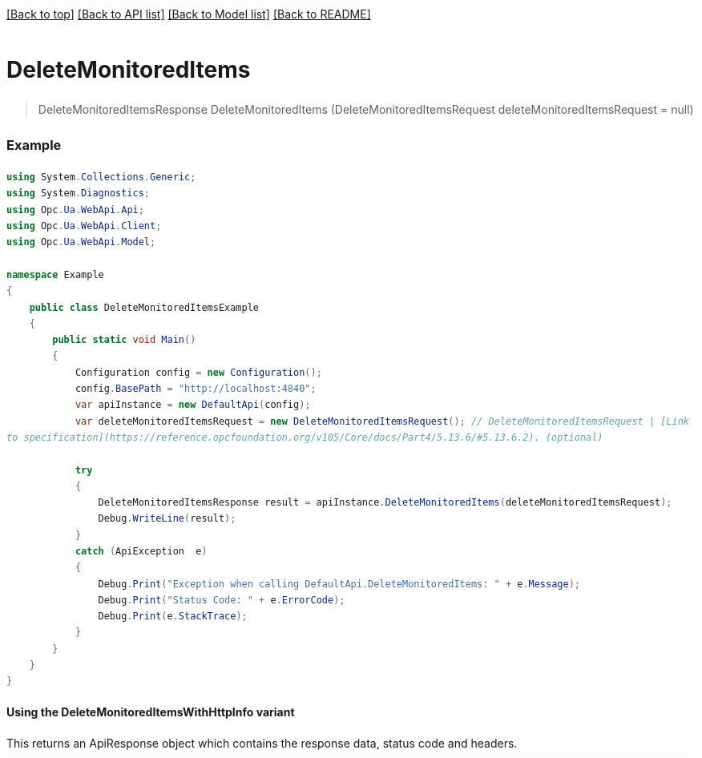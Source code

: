 [[Back to top]](#) [[Back to API list]](../README.md#documentation-for-api-endpoints) [[Back to Model list]](../README.md#documentation-for-models) [[Back to README]](../README.md)

<a id="deletemonitoreditems"></a>
# **DeleteMonitoredItems**
> DeleteMonitoredItemsResponse DeleteMonitoredItems (DeleteMonitoredItemsRequest deleteMonitoredItemsRequest = null)



### Example
```csharp
using System.Collections.Generic;
using System.Diagnostics;
using Opc.Ua.WebApi.Api;
using Opc.Ua.WebApi.Client;
using Opc.Ua.WebApi.Model;

namespace Example
{
    public class DeleteMonitoredItemsExample
    {
        public static void Main()
        {
            Configuration config = new Configuration();
            config.BasePath = "http://localhost:4840";
            var apiInstance = new DefaultApi(config);
            var deleteMonitoredItemsRequest = new DeleteMonitoredItemsRequest(); // DeleteMonitoredItemsRequest | [Link to specification](https://reference.opcfoundation.org/v105/Core/docs/Part4/5.13.6/#5.13.6.2). (optional) 

            try
            {
                DeleteMonitoredItemsResponse result = apiInstance.DeleteMonitoredItems(deleteMonitoredItemsRequest);
                Debug.WriteLine(result);
            }
            catch (ApiException  e)
            {
                Debug.Print("Exception when calling DefaultApi.DeleteMonitoredItems: " + e.Message);
                Debug.Print("Status Code: " + e.ErrorCode);
                Debug.Print(e.StackTrace);
            }
        }
    }
}
```

#### Using the DeleteMonitoredItemsWithHttpInfo variant
This returns an ApiResponse object which contains the response data, status code and headers.
